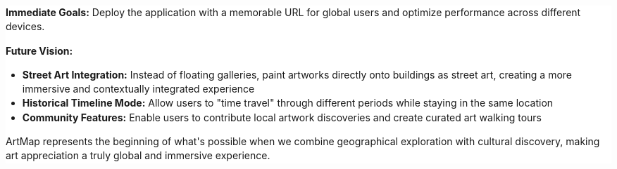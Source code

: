 **Immediate Goals:** Deploy the application with a memorable URL for global users and optimize performance across different devices.

**Future Vision:**

- **Street Art Integration:** Instead of floating galleries, paint artworks directly onto buildings as street art, creating a more immersive and contextually integrated experience
- **Historical Timeline Mode:** Allow users to "time travel" through different periods while staying in the same location
- **Community Features:** Enable users to contribute local artwork discoveries and create curated art walking tours

ArtMap represents the beginning of what's possible when we combine geographical exploration with cultural discovery, making art appreciation a truly global and immersive experience.
